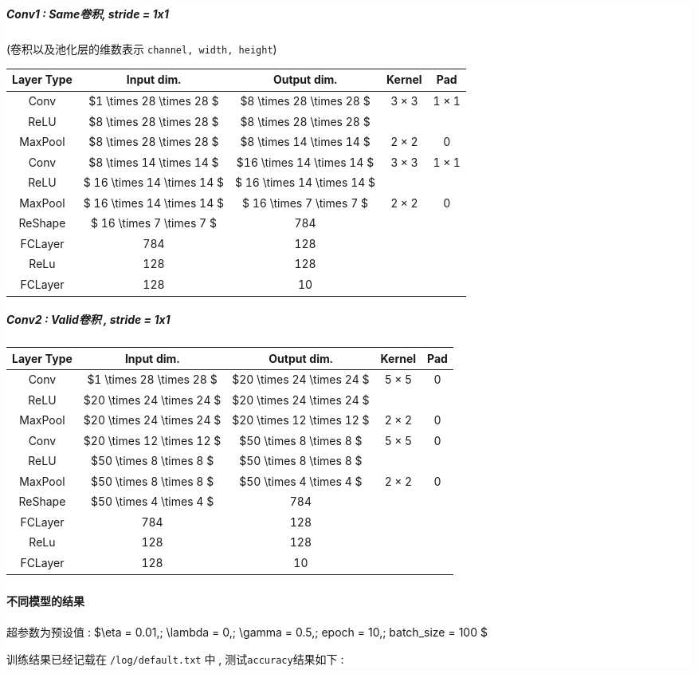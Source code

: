 ##### Conv1 : Same卷积, stride = 1x1

(卷积以及池化层的维数表示 ```channel, width, height```)

| Layer Type |         Input dim.         |        Output dim.         |   Kernel   |    Pad     |
| :--------: | :------------------------: | :------------------------: | :--------: | :--------: |
|    Conv    |  $1 \times 28 \times 28 $  |  $8 \times 28 \times 28 $  | $3\times3$ | $1\times1$ |
|    ReLU    |  $8 \times 28 \times 28 $  |  $8 \times 28 \times 28 $  |            |            |
|  MaxPool   |  $8 \times 28 \times 28 $  |  $8 \times 14 \times 14 $  | $2\times2$ |    $0$     |
|    Conv    |  $8 \times 14 \times 14 $  | $16 \times 14 \times 14 $  | $3\times3$ | $1\times1$ |
|    ReLU    | $ 16 \times 14 \times 14 $ | $ 16 \times 14 \times 14 $ |            |            |
|  MaxPool   | $ 16 \times 14 \times 14 $ |  $ 16 \times 7 \times 7 $  | $2\times2$ |    $0$     |
|  ReShape   |  $ 16 \times 7 \times 7 $  |           $784$            |            |            |
|  FCLayer   |           $784$            |           $128$            |            |            |
|    ReLu    |           $128$            |           $128$            |            |            |
|  FCLayer   |           $128$            |            $10$            |            |            |

##### Conv2 : Valid卷积 , stride = 1x1 

| Layer Type |        Input dim.         |        Output dim.        |   Kernel   | Pad  |
| :--------: | :-----------------------: | :-----------------------: | :--------: | :--: |
|    Conv    | $1 \times 28 \times 28 $  | $20 \times 24 \times 24 $ | $5\times5$ | $0$  |
|    ReLU    | $20 \times 24 \times 24 $ | $20 \times 24 \times 24 $ |            |      |
|  MaxPool   | $20 \times 24 \times 24 $ | $20 \times 12 \times 12 $ | $2\times2$ | $0$  |
|    Conv    | $20 \times 12 \times 12 $ |  $50 \times 8 \times 8 $  | $5\times5$ | $0$  |
|    ReLU    |  $50 \times 8 \times 8 $  |  $50 \times 8 \times 8 $  |            |      |
|  MaxPool   |  $50 \times 8 \times 8 $  |  $50 \times 4 \times 4 $  | $2\times2$ | $0$  |
|  ReShape   | $50 \times  4 \times 4 $  |           $784$           |            |      |
|  FCLayer   |           $784$           |           $128$           |            |      |
|    ReLu    |           $128$           |           $128$           |            |      |
|  FCLayer   |           $128$           |           $10$            |            |      |

### 

#### 不同模型的结果

超参数为预设值 :   $\eta = 0.01,\; \lambda = 0,\; \gamma = 0.5,\; epoch = 10,\; batch\_size = 100 $

训练结果已经记载在 ```/log/default.txt``` 中 , 测试```accuracy```结果如下 :
